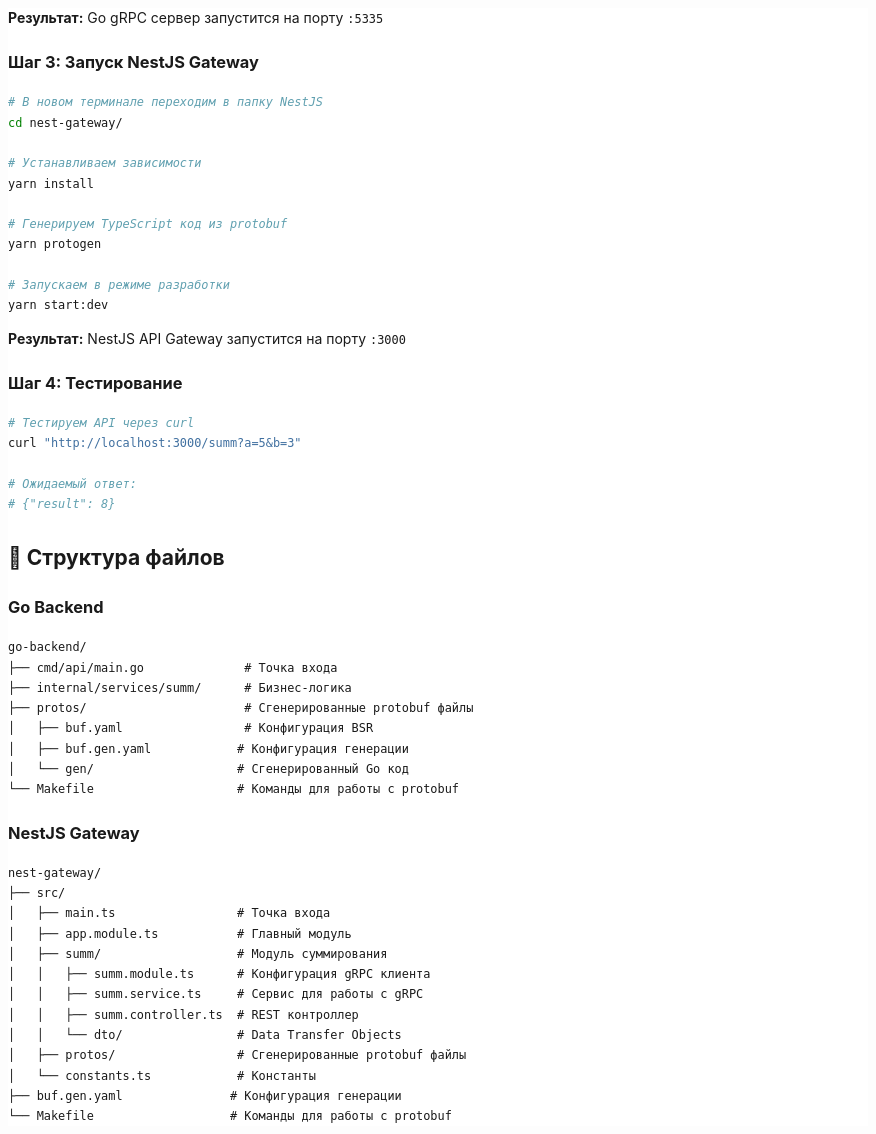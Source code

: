 **Результат:** Go gRPC сервер запустится на порту `:5335`

### Шаг 3: Запуск NestJS Gateway

```bash
# В новом терминале переходим в папку NestJS
cd nest-gateway/

# Устанавливаем зависимости
yarn install

# Генерируем TypeScript код из protobuf
yarn protogen

# Запускаем в режиме разработки
yarn start:dev
```

**Результат:** NestJS API Gateway запустится на порту `:3000`

### Шаг 4: Тестирование

```bash
# Тестируем API через curl
curl "http://localhost:3000/summ?a=5&b=3"

# Ожидаемый ответ:
# {"result": 8}
```

## 📁 Структура файлов

### Go Backend

```
go-backend/
├── cmd/api/main.go              # Точка входа
├── internal/services/summ/      # Бизнес-логика
├── protos/                      # Сгенерированные protobuf файлы
│   ├── buf.yaml                 # Конфигурация BSR
│   ├── buf.gen.yaml            # Конфигурация генерации
│   └── gen/                    # Сгенерированный Go код
└── Makefile                    # Команды для работы с protobuf
```

### NestJS Gateway

```
nest-gateway/
├── src/
│   ├── main.ts                 # Точка входа
│   ├── app.module.ts           # Главный модуль
│   ├── summ/                   # Модуль суммирования
│   │   ├── summ.module.ts      # Конфигурация gRPC клиента
│   │   ├── summ.service.ts     # Сервис для работы с gRPC
│   │   ├── summ.controller.ts  # REST контроллер
│   │   └── dto/                # Data Transfer Objects
│   ├── protos/                 # Сгенерированные protobuf файлы
│   └── constants.ts            # Константы
├── buf.gen.yaml               # Конфигурация генерации
└── Makefile                   # Команды для работы с protobuf
```
